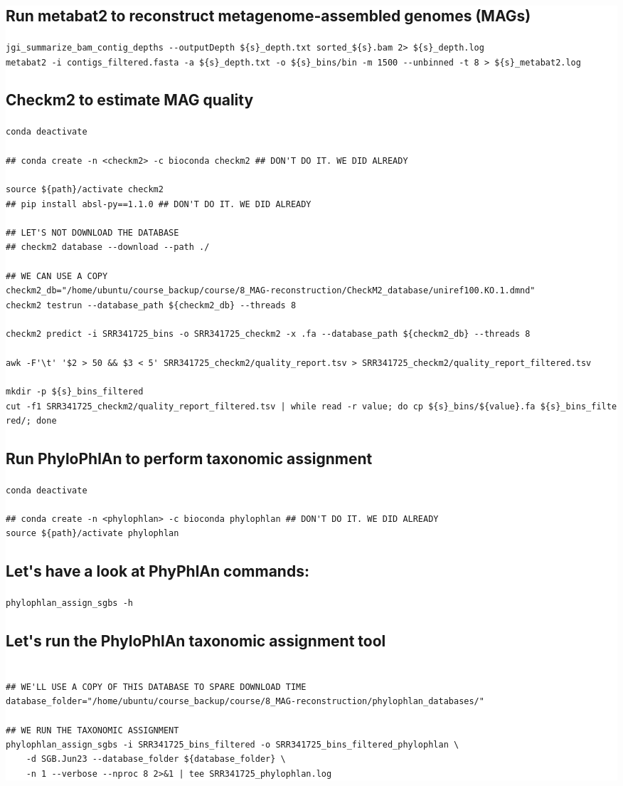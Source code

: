 ## Run metabat2 to reconstruct metagenome-assembled genomes (MAGs)
```
jgi_summarize_bam_contig_depths --outputDepth ${s}_depth.txt sorted_${s}.bam 2> ${s}_depth.log
metabat2 -i contigs_filtered.fasta -a ${s}_depth.txt -o ${s}_bins/bin -m 1500 --unbinned -t 8 > ${s}_metabat2.log
```

## Checkm2 to estimate MAG quality
```
conda deactivate

## conda create -n <checkm2> -c bioconda checkm2 ## DON'T DO IT. WE DID ALREADY

source ${path}/activate checkm2
## pip install absl-py==1.1.0 ## DON'T DO IT. WE DID ALREADY

## LET'S NOT DOWNLOAD THE DATABASE
## checkm2 database --download --path ./

## WE CAN USE A COPY
checkm2_db="/home/ubuntu/course_backup/course/8_MAG-reconstruction/CheckM2_database/uniref100.KO.1.dmnd"
checkm2 testrun --database_path ${checkm2_db} --threads 8

checkm2 predict -i SRR341725_bins -o SRR341725_checkm2 -x .fa --database_path ${checkm2_db} --threads 8

awk -F'\t' '$2 > 50 && $3 < 5' SRR341725_checkm2/quality_report.tsv > SRR341725_checkm2/quality_report_filtered.tsv

mkdir -p ${s}_bins_filtered
cut -f1 SRR341725_checkm2/quality_report_filtered.tsv | while read -r value; do cp ${s}_bins/${value}.fa ${s}_bins_filtered/; done
```

## Run PhyloPhlAn to perform taxonomic assignment
```
conda deactivate

## conda create -n <phylophlan> -c bioconda phylophlan ## DON'T DO IT. WE DID ALREADY
source ${path}/activate phylophlan
```

## Let's have a look at PhyPhlAn commands:
```
phylophlan_assign_sgbs -h
```

## Let's run the PhyloPhlAn taxonomic assignment tool
```

## WE'LL USE A COPY OF THIS DATABASE TO SPARE DOWNLOAD TIME
database_folder="/home/ubuntu/course_backup/course/8_MAG-reconstruction/phylophlan_databases/"

## WE RUN THE TAXONOMIC ASSIGNMENT
phylophlan_assign_sgbs -i SRR341725_bins_filtered -o SRR341725_bins_filtered_phylophlan \
    -d SGB.Jun23 --database_folder ${database_folder} \
    -n 1 --verbose --nproc 8 2>&1 | tee SRR341725_phylophlan.log
```
